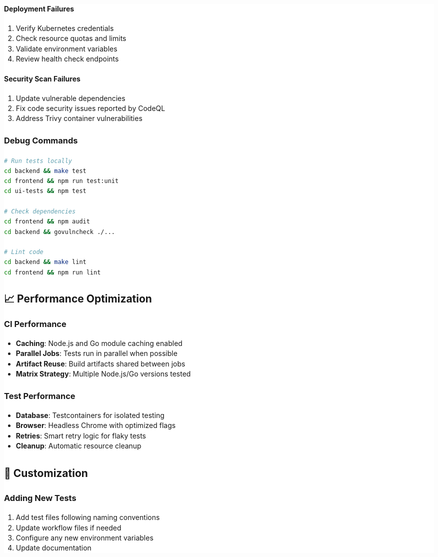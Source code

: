 #### Deployment Failures
1. Verify Kubernetes credentials
2. Check resource quotas and limits
3. Validate environment variables
4. Review health check endpoints

#### Security Scan Failures
1. Update vulnerable dependencies
2. Fix code security issues reported by CodeQL
3. Address Trivy container vulnerabilities

### Debug Commands

```bash
# Run tests locally
cd backend && make test
cd frontend && npm run test:unit
cd ui-tests && npm test

# Check dependencies
cd frontend && npm audit
cd backend && govulncheck ./...

# Lint code
cd backend && make lint
cd frontend && npm run lint
```

## 📈 Performance Optimization

### CI Performance
- **Caching**: Node.js and Go module caching enabled
- **Parallel Jobs**: Tests run in parallel when possible
- **Artifact Reuse**: Build artifacts shared between jobs
- **Matrix Strategy**: Multiple Node.js/Go versions tested

### Test Performance
- **Database**: Testcontainers for isolated testing
- **Browser**: Headless Chrome with optimized flags
- **Retries**: Smart retry logic for flaky tests
- **Cleanup**: Automatic resource cleanup

## 🔧 Customization

### Adding New Tests
1. Add test files following naming conventions
2. Update workflow files if needed
3. Configure any new environment variables
4. Update documentation
